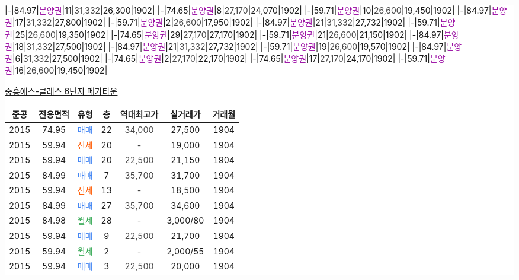 |-|84.97|<span style="color:#9C11A5">분양권</span>|11|<span style="color:#444444">31,332</span>|26,300|1902|
|-|74.65|<span style="color:#9C11A5">분양권</span>|8|<span style="color:#444444">27,170</span>|24,070|1902|
|-|59.71|<span style="color:#9C11A5">분양권</span>|10|<span style="color:#444444">26,600</span>|19,450|1902|
|-|84.97|<span style="color:#9C11A5">분양권</span>|17|<span style="color:#444444">31,332</span>|27,800|1902|
|-|59.71|<span style="color:#9C11A5">분양권</span>|2|<span style="color:#444444">26,600</span>|17,950|1902|
|-|84.97|<span style="color:#9C11A5">분양권</span>|21|<span style="color:#444444">31,332</span>|27,732|1902|
|-|59.71|<span style="color:#9C11A5">분양권</span>|25|<span style="color:#444444">26,600</span>|19,350|1902|
|-|74.65|<span style="color:#9C11A5">분양권</span>|29|<span style="color:#444444">27,170</span>|27,170|1902|
|-|59.71|<span style="color:#9C11A5">분양권</span>|21|<span style="color:#444444">26,600</span>|21,150|1902|
|-|84.97|<span style="color:#9C11A5">분양권</span>|18|<span style="color:#444444">31,332</span>|27,500|1902|
|-|84.97|<span style="color:#9C11A5">분양권</span>|21|<span style="color:#444444">31,332</span>|27,732|1902|
|-|59.71|<span style="color:#9C11A5">분양권</span>|19|<span style="color:#444444">26,600</span>|19,570|1902|
|-|84.97|<span style="color:#9C11A5">분양권</span>|6|<span style="color:#444444">31,332</span>|27,500|1902|
|-|74.65|<span style="color:#9C11A5">분양권</span>|2|<span style="color:#444444">27,170</span>|22,170|1902|
|-|74.65|<span style="color:#9C11A5">분양권</span>|17|<span style="color:#444444">27,170</span>|24,170|1902|
|-|59.71|<span style="color:#9C11A5">분양권</span>|16|<span style="color:#444444">26,600</span>|19,450|1902|


<script async src="//pagead2.googlesyndication.com/pagead/js/adsbygoogle.js"></script>

<ins class="adsbygoogle"
     style="display:block"
     data-ad-client="ca-pub-2446590836940007"
     data-ad-slot="1659523306"
     data-ad-format="auto"
     data-full-width-responsive="true"></ins>
<script>
(adsbygoogle = window.adsbygoogle || []).push({});
</script>


[중흥에스-클래스 6단지 메가타운](https://search.naver.com/search.naver?query=%EC%A0%84%EB%9D%BC%EB%82%A8%EB%8F%84+%EC%88%9C%EC%B2%9C%EC%8B%9C+%ED%95%B4%EB%A3%A1%EB%A9%B4+%EC%8B%A0%EB%8C%80%EB%A6%AC+%EC%A4%91%ED%9D%A5%EC%97%90%EC%8A%A4-%ED%81%B4%EB%9E%98%EC%8A%A4+6%EB%8B%A8%EC%A7%80+%EB%A9%94%EA%B0%80%ED%83%80%EC%9A%B4)

|준공|전용면적|유형|층|역대최고가|실거래가|거래월|
|:---:|:---:|:---:|:---:|:---:|:---:|:---:|
|2015|74.95|<span style="color:#4285f3">매매</span>|22|<span style="color:#444444">34,000</span>|27,500|1904|
|2015|59.94|<span style="color:#ff5a00">전세</span>|20|<span style="color:#444444">-</span>|19,000|1904|
|2015|59.94|<span style="color:#4285f3">매매</span>|20|<span style="color:#444444">22,500</span>|21,150|1904|
|2015|84.99|<span style="color:#4285f3">매매</span>|7|<span style="color:#444444">35,700</span>|31,700|1904|
|2015|59.94|<span style="color:#ff5a00">전세</span>|13|<span style="color:#444444">-</span>|18,500|1904|
|2015|84.99|<span style="color:#4285f3">매매</span>|27|<span style="color:#444444">35,700</span>|34,600|1904|
|2015|84.98|<span style="color:#34a853">월세</span>|28|<span style="color:#444444">-</span>|3,000/80|1904|
|2015|59.94|<span style="color:#4285f3">매매</span>|9|<span style="color:#444444">22,500</span>|21,700|1904|
|2015|59.94|<span style="color:#34a853">월세</span>|2|<span style="color:#444444">-</span>|2,000/55|1904|
|2015|59.94|<span style="color:#4285f3">매매</span>|3|<span style="color:#444444">22,500</span>|20,000|1904|